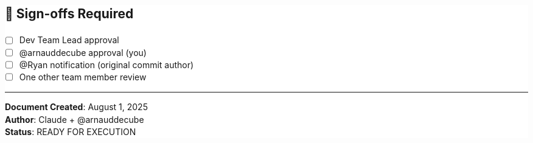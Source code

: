 
## 🔐 Sign-offs Required

- [ ] Dev Team Lead approval
- [ ] @arnauddecube approval (you)
- [ ] @Ryan notification (original commit author)
- [ ] One other team member review

---

**Document Created**: August 1, 2025  
**Author**: Claude + @arnauddecube  
**Status**: READY FOR EXECUTION